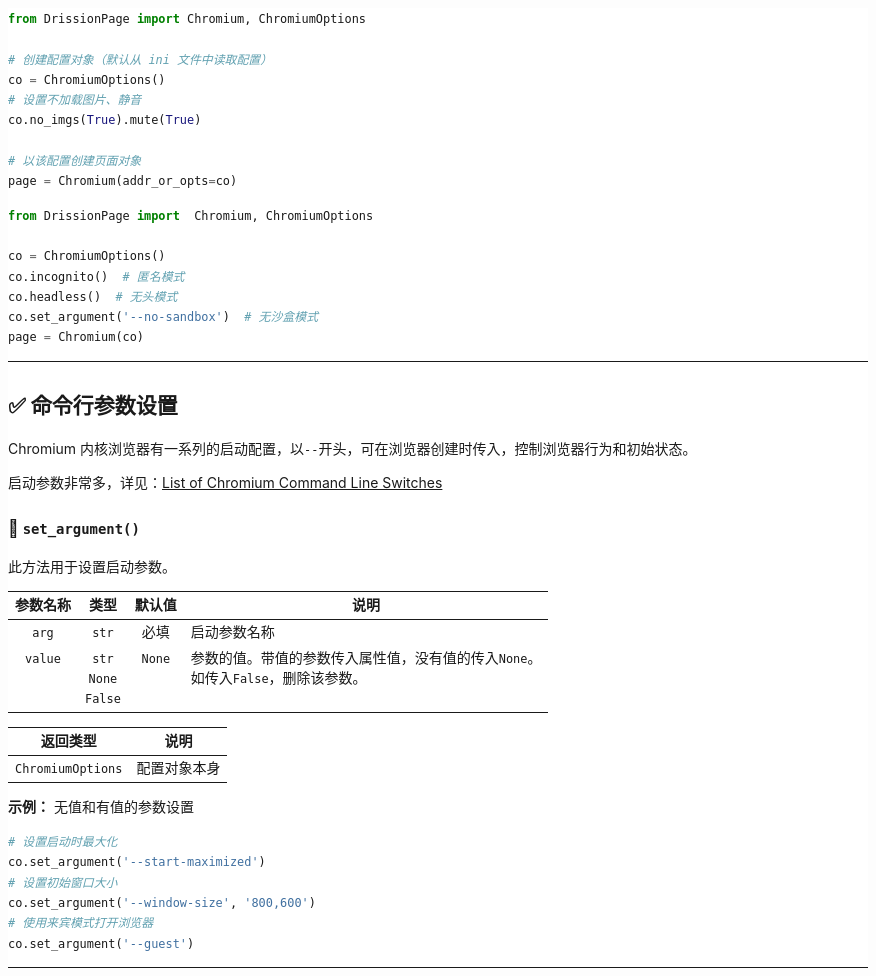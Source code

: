 ```python
from DrissionPage import Chromium, ChromiumOptions

# 创建配置对象（默认从 ini 文件中读取配置）
co = ChromiumOptions()
# 设置不加载图片、静音
co.no_imgs(True).mute(True)

# 以该配置创建页面对象
page = Chromium(addr_or_opts=co)
```

```python
from DrissionPage import  Chromium, ChromiumOptions

co = ChromiumOptions()
co.incognito()  # 匿名模式
co.headless()  # 无头模式
co.set_argument('--no-sandbox')  # 无沙盒模式
page = Chromium(co)
```

---

## ✅️️ 命令行参数设置

Chromium 内核浏览器有一系列的启动配置，以`--`开头，可在浏览器创建时传入，控制浏览器行为和初始状态。

启动参数非常多，详见：[List of Chromium Command Line Switches](https://peter.sh/experiments/chromium-command-line-switches/)

### 📌 `set_argument()`

此方法用于设置启动参数。

|  参数名称   |             类型             |  默认值   | 说明                                                 |
|:-------:|:--------------------------:|:------:|----------------------------------------------------|
|  `arg`  |           `str`            |   必填   | 启动参数名称                                             |
| `value` | `str`<br/>`None`<br/>`False` | `None` | 参数的值。带值的参数传入属性值，没有值的传入`None`。<br/>如传入`False`，删除该参数。 |

| 返回类型              | 说明     |
|:--------:|--------|
| `ChromiumOptions` | 配置对象本身 |

**示例：** 无值和有值的参数设置

```python
# 设置启动时最大化
co.set_argument('--start-maximized')
# 设置初始窗口大小
co.set_argument('--window-size', '800,600')
# 使用来宾模式打开浏览器
co.set_argument('--guest')
```

---